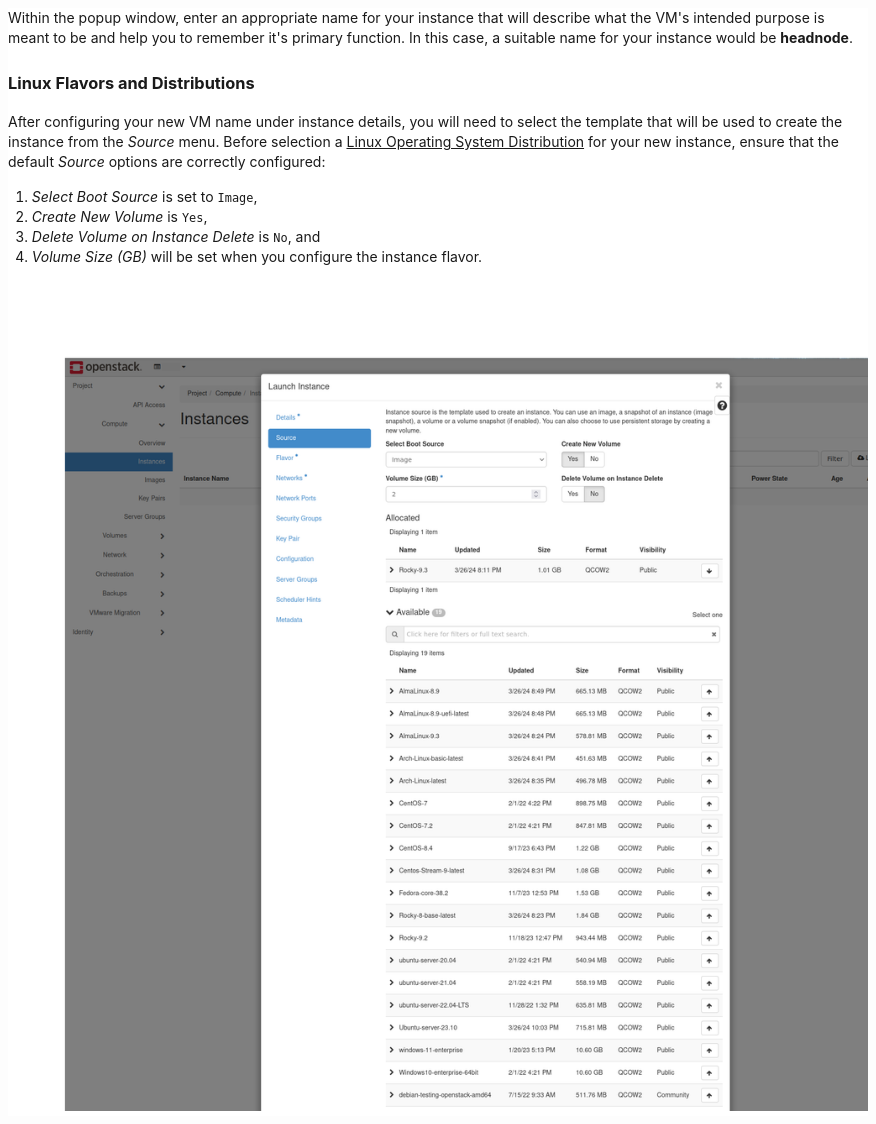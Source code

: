 Within the popup window, enter an appropriate name for your instance that will describe what the VM's intended purpose is meant to be and help you to remember it's primary function. In this case, a suitable name for your instance would be **headnode**.

### Linux Flavors and Distributions

After configuring your new VM name under instance details, you will need to select the template that will be used to create the instance from the *Source* menu. Before selection a [Linux Operating System Distribution](https://en.wikipedia.org/wiki/Linux_distribution) for your new instance, ensure that the default *Source* options are correctly configured:
1. *Select Boot Source* is set to `Image`,
1. *Create New Volume* is `Yes`,
1. *Delete Volume on Instance Delete* is `No`, and
1. *Volume Size (GB)* will be set when you configure the instance flavor.
<p align="center"><img alt="OpenStack Launch New Instance." src="./resources/openstack_source_image.png" width=900 /></p>

